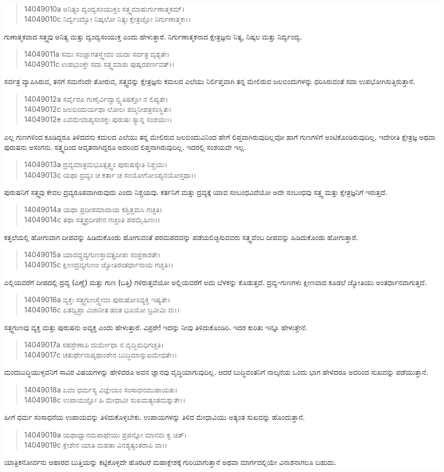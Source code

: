 > 14049010a ಅನಿತ್ಯಂ ದ್ವಂದ್ವಸಂಯುಕ್ತಂ ಸತ್ತ್ವಮಾಹುರ್ಗುಣಾತ್ಮಕಮ್।  
14049010c ನಿರ್ದ್ವಂದ್ವೋ ನಿಷ್ಕಲೋ ನಿತ್ಯಃ ಕ್ಷೇತ್ರಜ್ಞೋ ನಿರ್ಗುಣಾತ್ಮಕಃ।।

ಗುಣಾತ್ಮಕವಾದ ಸತ್ತ್ವವು ಅನಿತ್ಯ ಮತ್ತು ದ್ವಂದ್ವಸಂಯುಕ್ತ ಎಂದು ಹೇಳುತ್ತಾರೆ. ನಿರ್ಗುಣಾತ್ಮಕನಾದ ಕ್ಷೇತ್ರಜ್ಞನು ನಿತ್ಯ, ನಿಷ್ಕಲ ಮತ್ತು ನಿರ್ದ್ವಂದ್ವ.

> 14049011a ಸಮಃ ಸಂಜ್ಞಾಗತಸ್ತ್ವೇವಂ ಯದಾ ಸರ್ವತ್ರ ದೃಶ್ಯತೇ।  
14049011c ಉಪಭುಂಕ್ತೇ ಸದಾ ಸತ್ತ್ವಮಾಪಃ ಪುಷ್ಕರಪರ್ಣವತ್।।

ಸರ್ವತ್ರ ವ್ಯಾಪಿಸಿರುವ, ತನಗೆ ಸಮನೆಂದೇ ತೋರುವ, ಸತ್ತ್ವವನ್ನು ಕ್ಷೇತ್ರಜ್ಞನು ಕಮಲದ ಎಲೆಯು ನಿರ್ಲಿಪ್ತವಾಗಿ ತನ್ನ ಮೇಲಿರುವ ಜಲಬಿಂದುಗಳನ್ನು ಧರಿಸಿರುವಂತೆ ಸದಾ ಉಪಭೋಗಿಸುತ್ತಿರುತ್ತಾನೆ.

> 14049012a ಸರ್ವೈರಪಿ ಗುಣೈರ್ವಿದ್ವಾನ್ವ್ಯತಿಷಕ್ತೋ ನ ಲಿಪ್ಯತೇ।  
14049012c ಜಲಬಿಂದುರ್ಯಥಾ ಲೋಲಃ ಪದ್ಮಿನೀಪತ್ರಸಂಸ್ಥಿತಃ।  
14049012e ಏವಮೇವಾಪ್ಯಸಂಸಕ್ತಃ ಪುರುಷಃ ಸ್ಯಾನ್ನ ಸಂಶಯಃ।।

ಎಲ್ಲ ಗುಣಗಳಿಂದ ಕೂಡಿದ್ದರೂ ತಿಳಿದವನು ಕಮಲದ ಎಲೆಯು ತನ್ನ ಮೇಲಿರುವ ಜಲಬಿಂದುವಿನಿಂದ ಹೇಗೆ ಲಿಪ್ತವಾಗಿರುವುದಿಲ್ಲವೋ ಹಾಗೆ ಗುಣಗಳಿಗೆ ಅಂಟಿಕೊಂಡಿರುವುದಿಲ್ಲ. ಇದೇರೀತಿ ಕ್ಷೇತ್ರಜ್ಞ ಅಥವಾ ಪುರುಷನು ಅಸಂಗನು. ಸತ್ತ್ವದಿಂದ ಆವೃತನಾಗಿದ್ದರೂ ಅದರಿಂದ ಲಿಪ್ತನಾಗಿರುವುದಿಲ್ಲ. ಇದರಲ್ಲಿ ಸಂಶಯವೇ ಇಲ್ಲ.

> 14049013a ದ್ರವ್ಯಮಾತ್ರಮಭೂತ್ಸತ್ತ್ವಂ ಪುರುಷಸ್ಯೇತಿ ನಿಶ್ಚಯಃ।  
14049013c ಯಥಾ ದ್ರವ್ಯಂ ಚ ಕರ್ತಾ ಚ ಸಂಯೋಗೋಽಪ್ಯನಯೋಸ್ತಥಾ।।

ಪುರುಷನಿಗೆ ಸತ್ತ್ವವು ಕೇವಲ ದ್ರವ್ಯರೂಪವಾಗಿರುವುದು ಎಂದು ನಿಶ್ಚಯವು. ಕರ್ತನಿಗೆ ಮತ್ತು ದ್ರವ್ಯಕ್ಕೆ ಯಾವ ಸಂಬಂಧವಿದೆಯೋ ಅದೇ ಸಂಬಂಧವು ಸತ್ತ್ವ ಮತ್ತು ಕ್ಷೇತ್ರಜ್ಞನಿಗೆ ಇರುತ್ತದೆ.

> 14049014a ಯಥಾ ಪ್ರದೀಪಮಾದಾಯ ಕಶ್ಚಿತ್ತಮಸಿ ಗಚ್ಚತಿ।  
14049014c ತಥಾ ಸತ್ತ್ವಪ್ರದೀಪೇನ ಗಚ್ಚಂತಿ ಪರಮೈಷಿಣಃ।।

ಕತ್ತಲೆಯಲ್ಲಿ ಹೋಗುವಾಗ ದೀಪವನ್ನು ಹಿಡಿದುಕೊಂಡು ಹೋಗುವಂತೆ ಪರಮಪದವನ್ನು ಪಡೆಯಲಿಚ್ಛಿಸುವವರು ಸತ್ತ್ವವೆಂಬ ದೀಪವನ್ನು ಹಿಡಿದುಕೊಂಡು ಹೋಗುತ್ತಾರೆ.

> 14049015a ಯಾವದ್ದ್ರವ್ಯಗುಣಸ್ತಾವತ್ಪ್ರದೀಪಃ ಸಂಪ್ರಕಾಶತೇ।  
14049015c ಕ್ಷೀಣದ್ರವ್ಯಗುಣಂ ಜ್ಯೋತಿರಂತರ್ಧಾನಾಯ ಗಚ್ಚತಿ।।

ಎಲ್ಲಿಯವರೆಗೆ ದೀಪದಲ್ಲಿ ದ್ರವ್ಯ (ಎಣ್ಣೆ) ಮತ್ತು ಗುಣ (ಬತ್ತಿ) ಗಳಿರುತ್ತವೆಯೋ ಅಲ್ಲಿಯವರೆಗೆ ಅದು ಬೆಳಕನ್ನು ಕೊಡುತ್ತದೆ. ದ್ರವ್ಯ-ಗುಣಗಳು ಕ್ಷೀಣವಾದ ಕೂಡಲೆ ಜ್ಯೋತಿಯು ಅಂತರ್ಧಾನವಾಗುತ್ತದೆ.

> 14049016a ವ್ಯಕ್ತಃ ಸತ್ತ್ವಗುಣಸ್ತ್ವೇವಂ ಪುರುಷೋಽವ್ಯಕ್ತ ಇಷ್ಯತೇ।  
14049016c ಏತದ್ವಿಪ್ರಾ ವಿಜಾನೀತ ಹಂತ ಭೂಯೋ ಬ್ರವೀಮಿ ವಃ।।

ಸತ್ತ್ವಗುಣವು ವ್ಯಕ್ತ ಮತ್ತು ಪುರುಷನು ಅವ್ಯಕ್ತ ಎಂದು ಹೇಳುತ್ತಾರೆ. ವಿಪ್ರರೇ! ಇದನ್ನು ನೀವು ತಿಳಿದುಕೊಂಡಿರಿ. ಇದರ ಕುರಿತು ಇನ್ನೂ ಹೇಳುತ್ತೇನೆ.

> 14049017a ಸಹಸ್ರೇಣಾಪಿ ದುರ್ಮೇಧಾ ನ ವೃದ್ಧಿಮಧಿಗಚ್ಚತಿ।  
14049017c ಚತುರ್ಥೇನಾಪ್ಯಥಾಂಶೇನ ಬುದ್ಧಿಮಾನ್ಸುಖಮೇಧತೇ।।

ಮಂದಬುದ್ಧಿಯುಳ್ಳವನಿಗೆ ಸಾವಿರ ವಿಷಯಗಳನ್ನು ಹೇಳಿದರೂ ಅವನ ಜ್ಞಾನವು ವೃದ್ಧಿಯಾಗುವುದಿಲ್ಲ. ಆದರೆ ಬುದ್ಧಿವಂತನಿಗೆ ನಾಲ್ಕನೆಯ ಒಂದು ಭಾಗ ಹೇಳಿದರೂ ಅದರಿಂದ ಸುಖವನ್ನು ಪಡೆಯುತ್ತಾನೆ.

> 14049018a ಏವಂ ಧರ್ಮಸ್ಯ ವಿಜ್ಞೇಯಂ ಸಂಸಾಧನಮುಪಾಯತಃ।  
14049018c ಉಪಾಯಜ್ಞೋ ಹಿ ಮೇಧಾವೀ ಸುಖಮತ್ಯಂತಮಶ್ನುತೇ।।

ಹೀಗೆ ಧರ್ಮ ಸಂಸಾಧನೆಯ ಉಪಾಯವನ್ನು ತಿಳಿದುಕೊಳ್ಳಬೇಕು. ಉಪಾಯಗಳನ್ನು ತಿಳಿದ ಮೇಧಾವಿಯು ಅತ್ಯಂತ ಸುಖವನ್ನು ಹೊಂದುತ್ತಾನೆ.

> 14049019a ಯಥಾಧ್ವಾನಮಪಾಥೇಯಃ ಪ್ರಪನ್ನೋ ಮಾನವಃ ಕ್ವ ಚಿತ್।  
14049019c ಕ್ಲೇಶೇನ ಯಾತಿ ಮಹತಾ ವಿನಶ್ಯತ್ಯಂತರಾಪಿ ವಾ।।

ಯಾತ್ರಿಕನೋರ್ವನು ಆಹಾರದ ಬುತ್ತಿಯನ್ನು ಕಟ್ಟಿಕೊಳ್ಳದೇ ಹೊರಟರೆ ಮಹಾಕ್ಲೇಶಕ್ಕೆ ಗುರಿಯಾಗುತ್ತಾನೆ ಅಥವಾ ಮಾರ್ಗದಲ್ಲಿಯೇ ವಿನಾಶನಾಗಲೂ ಬಹುದು.
